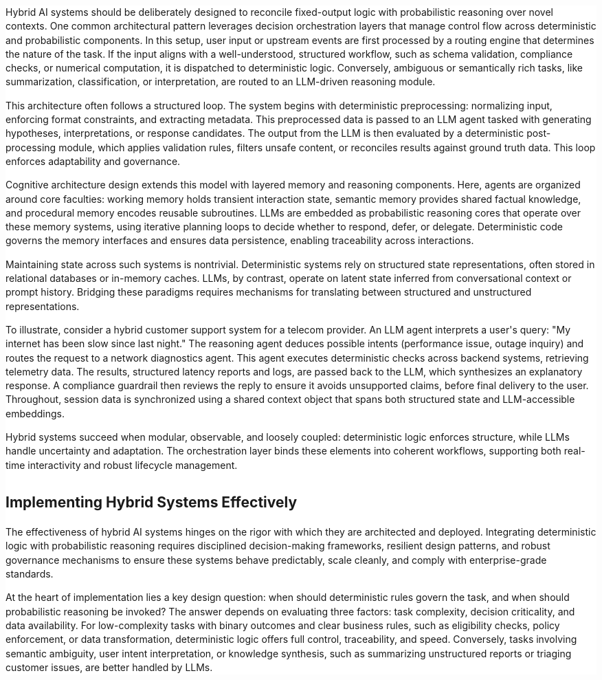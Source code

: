 Hybrid AI systems should be deliberately designed to reconcile fixed-output logic with probabilistic reasoning over novel contexts. One common architectural pattern leverages decision orchestration layers that manage control flow across deterministic and probabilistic components. In this setup, user input or upstream events are first processed by a routing engine that determines the nature of the task. If the input aligns with a well-understood, structured workflow, such as schema validation, compliance checks, or numerical computation, it is dispatched to deterministic logic. Conversely, ambiguous or semantically rich tasks, like summarization, classification, or interpretation, are routed to an LLM-driven reasoning module.

This architecture often follows a structured loop. The system begins with deterministic preprocessing: normalizing input, enforcing format constraints, and extracting metadata. This preprocessed data is passed to an LLM agent tasked with generating hypotheses, interpretations, or response candidates. The output from the LLM is then evaluated by a deterministic post-processing module, which applies validation rules, filters unsafe content, or reconciles results against ground truth data. This loop enforces adaptability and governance.

Cognitive architecture design extends this model with layered memory and reasoning components. Here, agents are organized around core faculties: working memory holds transient interaction state, semantic memory provides shared factual knowledge, and procedural memory encodes reusable subroutines. LLMs are embedded as probabilistic reasoning cores that operate over these memory systems, using iterative planning loops to decide whether to respond, defer, or delegate. Deterministic code governs the memory interfaces and ensures data persistence, enabling traceability across interactions.

Maintaining state across such systems is nontrivial. Deterministic systems rely on structured state representations, often stored in relational databases or in-memory caches. LLMs, by contrast, operate on latent state inferred from conversational context or prompt history. Bridging these paradigms requires mechanisms for translating between structured and unstructured representations.

To illustrate, consider a hybrid customer support system for a telecom provider. An LLM agent interprets a user's query: "My internet has been slow since last night." The reasoning agent deduces possible intents (performance issue, outage inquiry) and routes the request to a network diagnostics agent. This agent executes deterministic checks across backend systems, retrieving telemetry data. The results, structured latency reports and logs, are passed back to the LLM, which synthesizes an explanatory response. A compliance guardrail then reviews the reply to ensure it avoids unsupported claims, before final delivery to the user. Throughout, session data is synchronized using a shared context object that spans both structured state and LLM-accessible embeddings.

Hybrid systems succeed when modular, observable, and loosely coupled: deterministic logic enforces structure, while LLMs handle uncertainty and adaptation. The orchestration layer binds these elements into coherent workflows, supporting both real-time interactivity and robust lifecycle management.

## Implementing Hybrid Systems Effectively

The effectiveness of hybrid AI systems hinges on the rigor with which they are architected and deployed. Integrating deterministic logic with probabilistic reasoning requires disciplined decision-making frameworks, resilient design patterns, and robust governance mechanisms to ensure these systems behave predictably, scale cleanly, and comply with enterprise-grade standards.

At the heart of implementation lies a key design question: when should deterministic rules govern the task, and when should probabilistic reasoning be invoked? The answer depends on evaluating three factors: task complexity, decision criticality, and data availability. For low-complexity tasks with binary outcomes and clear business rules, such as eligibility checks, policy enforcement, or data transformation, deterministic logic offers full control, traceability, and speed. Conversely, tasks involving semantic ambiguity, user intent interpretation, or knowledge synthesis, such as summarizing unstructured reports or triaging customer issues, are better handled by LLMs.
